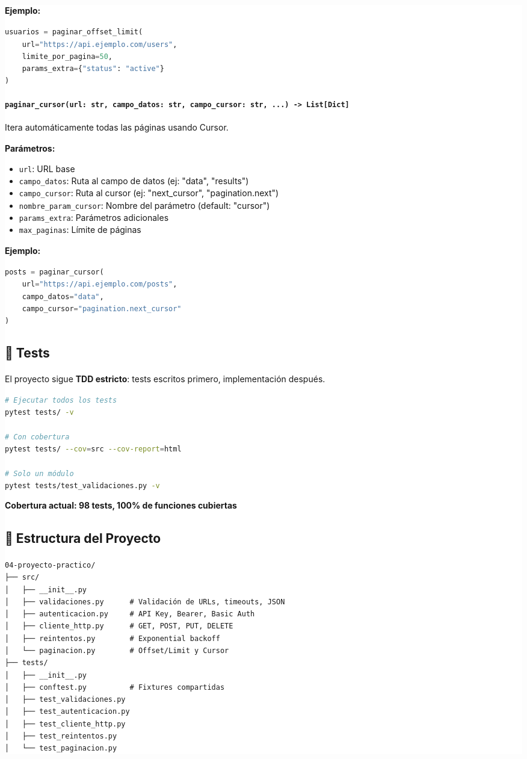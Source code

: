 **Ejemplo:**
```python
usuarios = paginar_offset_limit(
    url="https://api.ejemplo.com/users",
    limite_por_pagina=50,
    params_extra={"status": "active"}
)
```

#### `paginar_cursor(url: str, campo_datos: str, campo_cursor: str, ...) -> List[Dict]`
Itera automáticamente todas las páginas usando Cursor.

**Parámetros:**
- `url`: URL base
- `campo_datos`: Ruta al campo de datos (ej: "data", "results")
- `campo_cursor`: Ruta al cursor (ej: "next_cursor", "pagination.next")
- `nombre_param_cursor`: Nombre del parámetro (default: "cursor")
- `params_extra`: Parámetros adicionales
- `max_paginas`: Límite de páginas

**Ejemplo:**
```python
posts = paginar_cursor(
    url="https://api.ejemplo.com/posts",
    campo_datos="data",
    campo_cursor="pagination.next_cursor"
)
```

## 🧪 Tests

El proyecto sigue **TDD estricto**: tests escritos primero, implementación después.

```bash
# Ejecutar todos los tests
pytest tests/ -v

# Con cobertura
pytest tests/ --cov=src --cov-report=html

# Solo un módulo
pytest tests/test_validaciones.py -v
```

**Cobertura actual: 98 tests, 100% de funciones cubiertas**

## 📁 Estructura del Proyecto

```
04-proyecto-practico/
├── src/
│   ├── __init__.py
│   ├── validaciones.py      # Validación de URLs, timeouts, JSON
│   ├── autenticacion.py     # API Key, Bearer, Basic Auth
│   ├── cliente_http.py      # GET, POST, PUT, DELETE
│   ├── reintentos.py        # Exponential backoff
│   └── paginacion.py        # Offset/Limit y Cursor
├── tests/
│   ├── __init__.py
│   ├── conftest.py          # Fixtures compartidas
│   ├── test_validaciones.py
│   ├── test_autenticacion.py
│   ├── test_cliente_http.py
│   ├── test_reintentos.py
│   └── test_paginacion.py
```